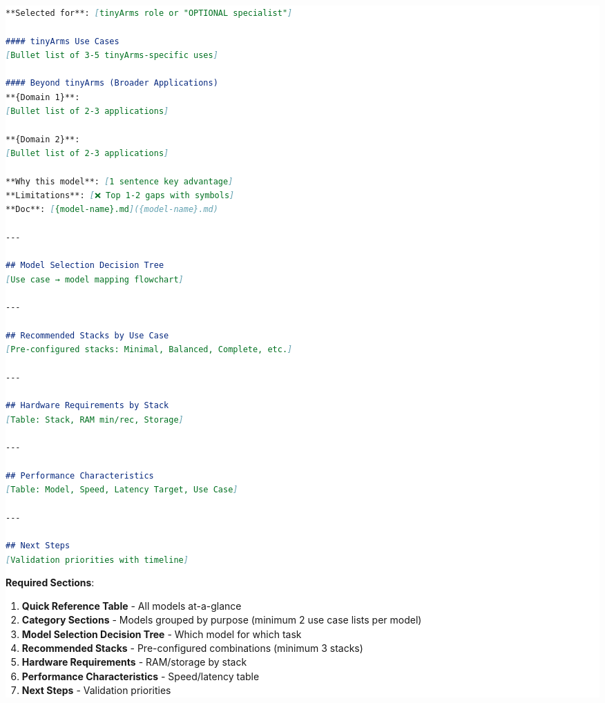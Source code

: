 ```markdown
**Selected for**: [tinyArms role or "OPTIONAL specialist"]

#### tinyArms Use Cases
[Bullet list of 3-5 tinyArms-specific uses]

#### Beyond tinyArms (Broader Applications)
**{Domain 1}**:
[Bullet list of 2-3 applications]

**{Domain 2}**:
[Bullet list of 2-3 applications]

**Why this model**: [1 sentence key advantage]
**Limitations**: [❌ Top 1-2 gaps with symbols]
**Doc**: [{model-name}.md]({model-name}.md)

---

## Model Selection Decision Tree
[Use case → model mapping flowchart]

---

## Recommended Stacks by Use Case
[Pre-configured stacks: Minimal, Balanced, Complete, etc.]

---

## Hardware Requirements by Stack
[Table: Stack, RAM min/rec, Storage]

---

## Performance Characteristics
[Table: Model, Speed, Latency Target, Use Case]

---

## Next Steps
[Validation priorities with timeline]
```

**Required Sections**:
1. **Quick Reference Table** - All models at-a-glance
2. **Category Sections** - Models grouped by purpose (minimum 2 use case lists per model)
3. **Model Selection Decision Tree** - Which model for which task
4. **Recommended Stacks** - Pre-configured combinations (minimum 3 stacks)
5. **Hardware Requirements** - RAM/storage by stack
6. **Performance Characteristics** - Speed/latency table
7. **Next Steps** - Validation priorities
